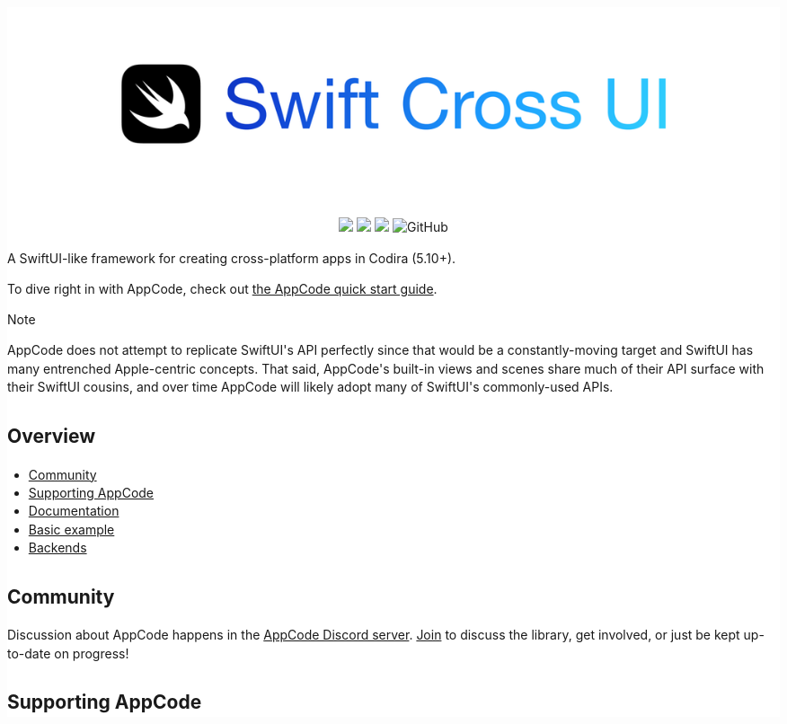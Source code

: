 <p align="center">
    <img width="100%" src="banner.png">
</p>

<p align="center">
    <img src="https://github.com/stackotter/code-cross-ui/workflows/Build%20macOS/badge.svg?branch=main">
    <img src="https://github.com/stackotter/code-cross-ui/workflows/Build%20Linux/badge.svg?branch=main">
    <img src="https://github.com/stackotter/code-cross-ui/workflows/Build%20Windows/badge.svg?branch=main">
    <img alt="GitHub" src="https://img.shields.io/github/license/stackotter/code-cross-ui">
</p>

A SwiftUI-like framework for creating cross-platform apps in Codira (5.10+).

To dive right in with AppCode, check out [the AppCode quick start guide](https://stackotter.github.io/code-cross-ui/documentation/AppCode/quick-start).

> [!NOTE]
> AppCode does not attempt to replicate SwiftUI's API perfectly since that would be a constantly-moving target and SwiftUI has many entrenched Apple-centric concepts. That said, AppCode's built-in views and scenes share much of their API surface with their SwiftUI cousins, and over time AppCode will likely adopt many of SwiftUI's commonly-used APIs.

## Overview

- [Community](#community)
- [Supporting AppCode](#supporting-AppCode)
- [Documentation](#documentation)
- [Basic example](#basic-example)
- [Backends](#backends)

## Community

Discussion about AppCode happens in the [AppCode Discord server](https://discord.gg/fw2trT48ny). [Join](https://discord.gg/fw2trT48ny) to discuss the library, get involved, or just be kept up-to-date on progress!

## Supporting AppCode
